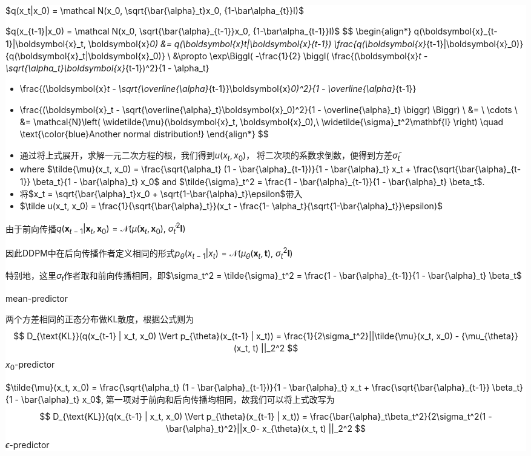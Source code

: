 $q(x_t|x_0) = \mathcal N(x_0, \sqrt{\bar{\alpha}_t}x_0, {1-\bar\alpha_{t}}I)$

$q(x_{t-1}|x_0) = \mathcal N(x_0, \sqrt{\bar{\alpha}_{t-1}}x_0, {1-\bar\alpha_{t-1}}I)$
$$
\begin{align*}
q(\boldsymbol{x}_{t-1}|\boldsymbol{x}_t, \boldsymbol{x}_0) 
&= q(\boldsymbol{x}_t|\boldsymbol{x}_{t-1}) \frac{q(\boldsymbol{x}_{t-1}|\boldsymbol{x}_0)}{q(\boldsymbol{x}_t|\boldsymbol{x}_0)} \\
&\propto \exp\Biggl( -\frac{1}{2} \biggl( 
  \frac{(\boldsymbol{x}_t - \sqrt{\alpha_t}\boldsymbol{x}_{t-1})^2}{1 - \alpha_t} 
+ \frac{(\boldsymbol{x}_t - \sqrt{\overline{\alpha}_{t-1}}\boldsymbol{x}_0)^2}{1 - \overline{\alpha}_{t-1}} 
- \frac{(\boldsymbol{x}_t - \sqrt{\overline{\alpha}_t}\boldsymbol{x}_0)^2}{1 - \overline{\alpha}_t} 
\biggr) \Biggr) \\
&= \ \cdots \\
&= \mathcal{N}\left( \widetilde{\mu}(\boldsymbol{x}_t, \boldsymbol{x}_0),\ \widetilde{\sigma}_t^2\mathbf{I} \right) 
\quad \text{\color{blue}Another normal distribution!}
\end{align*}
$$

* 通过将上式展开，求解一元二次方程的根，我们得到$u(x_t,x_0)$， 将二次项的系数求倒数，便得到方差$\tilde \sigma_t$
* where $\tilde{\mu}(x_t, x_0) = \frac{\sqrt{\alpha_t} (1 - \bar{\alpha}_{t-1})}{1 - \bar{\alpha}_t} x_t + \frac{\sqrt{\bar{\alpha}_{t-1}} \beta_t}{1 - \bar{\alpha}_t} x_0$ and $\tilde{\sigma}_t^2 = \frac{1 - \bar{\alpha}_{t-1}}{1 - \bar{\alpha}_t} \beta_t$.
* 将$x_t = \sqrt{\bar{\alpha}_t}x_0 + \sqrt{1-\bar{\alpha}_t}\epsilon$带入
* $\tilde u(x_t, x_0) = \frac{1}{\sqrt{\bar{\alpha}_t}}(x_t - \frac{1- \alpha_t}{\sqrt{1-\bar{\alpha}_t}}\epsilon)$

由于前向传播$q(\boldsymbol{x}_{t-1}|\boldsymbol{x}_t, \boldsymbol{x}_0)  = \mathcal{N}\left( \widetilde{\mu}(\boldsymbol{x}_t, \boldsymbol{x}_0),\ \widetilde{\sigma}_t^2\mathbf{I} \right)$

因此DDPM中在后向传播作者定义相同的形式$p_{\theta}(x_{t-1} | x_t) = \mathcal{N}\left( {\mu_{\theta}}(\boldsymbol{x}_t, \boldsymbol{t}),\ {\sigma}_t^2\mathbf{I} \right)$

特别地，这里${\sigma}_t$作者取和前向传播相同，即$\sigma_t^2 = \tilde{\sigma}_t^2 = \frac{1 - \bar{\alpha}_{t-1}}{1 - \bar{\alpha}_t} \beta_t$

mean-predictor

两个方差相同的正态分布做KL散度，根据公式则为
$$
D_{\text{KL}}(q(x_{t-1} | x_t, x_0) \Vert p_{\theta}(x_{t-1} | x_t)) = \frac{1}{2\sigma_t^2}||\tilde{\mu}(x_t, x_0) - {\mu_{\theta}}(x_t, t) ||_2^2
$$
$x_0$-predictor

$\tilde{\mu}(x_t, x_0) = \frac{\sqrt{\alpha_t} (1 - \bar{\alpha}_{t-1})}{1 - \bar{\alpha}_t} x_t + \frac{\sqrt{\bar{\alpha}_{t-1}} \beta_t}{1 - \bar{\alpha}_t} x_0$, 第一项对于前向和后向传播均相同，故我们可以将上式改写为
$$
D_{\text{KL}}(q(x_{t-1} | x_t, x_0) \Vert p_{\theta}(x_{t-1} | x_t)) = \frac{\bar{\alpha}_t\beta_t^2}{2\sigma_t^2(1 - \bar{\alpha}_t)^2}||x_0- x_{\theta}(x_t, t) ||_2^2
$$
$\epsilon$-predictor
